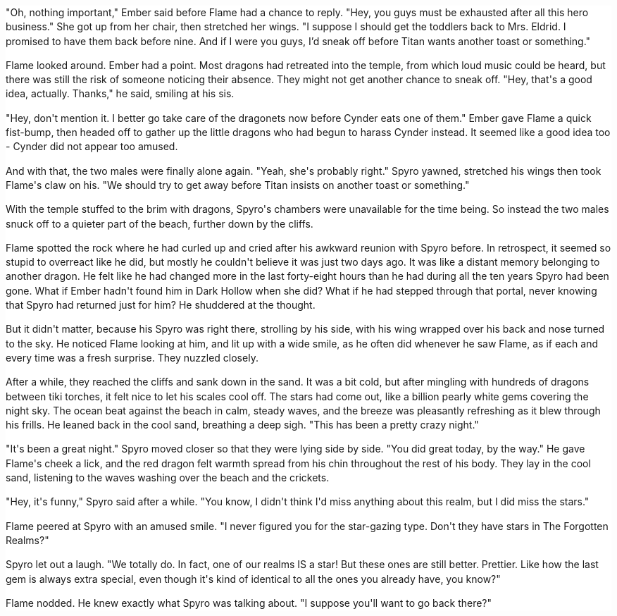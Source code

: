"Oh, nothing important," Ember said before Flame had a chance to reply. "Hey, you guys must be exhausted after all this hero business." She got up from her chair, then stretched her wings. "I suppose I should get the toddlers back to Mrs. Eldrid. I promised to have them back before nine. And if I were you guys, I’d sneak off before Titan wants another toast or something." 

Flame looked around. Ember had a point. Most dragons had retreated into the temple, from which loud music could be heard, but there was still the risk of someone noticing their absence. They might not get another chance to sneak off. "Hey, that's a good idea, actually. Thanks," he said, smiling at his sis.  

"Hey, don't mention it. I better go take care of the dragonets now before Cynder eats one of them." Ember gave Flame a quick fist-bump, then headed off to gather up the little dragons who had begun to harass Cynder instead. It seemed like a good idea too - Cynder did not appear too amused. 

And with that, the two males were finally alone again. "Yeah, she's probably right." Spyro yawned, stretched his wings then took Flame's claw on his. "We should try to get away before Titan insists on another toast or something." 

With the temple stuffed to the brim with dragons, Spyro's chambers were unavailable for the time being. So instead the two males snuck off to a quieter part of the beach, further down by the cliffs. 

Flame spotted the rock where he had curled up and cried after his awkward reunion with Spyro before. In retrospect, it seemed so stupid to overreact like he did, but mostly he couldn't believe it was just two days ago. It was like a distant memory belonging to another dragon. He felt like he had changed more in the last forty-eight hours than he had during all the ten years Spyro had been gone. What if Ember hadn't found him in Dark Hollow when she did? What if he had stepped through that portal, never knowing that Spyro had returned just for him? He shuddered at the thought. 

But it didn't matter, because his Spyro was right there, strolling by his side, with his wing wrapped over his back and nose turned to the sky. He noticed Flame looking at him, and lit up with a wide smile, as he often did whenever he saw Flame, as if each and every time was a fresh surprise. They nuzzled closely. 

After a while, they reached the cliffs and sank down in the sand. It was a bit cold, but after mingling with hundreds of dragons between tiki torches, it felt nice to let his scales cool off. The stars had come out, like a billion pearly white gems covering the night sky. The ocean beat against the beach in calm, steady waves, and the breeze was pleasantly refreshing as it blew through his frills. He leaned back in the cool sand, breathing a deep sigh. "This has been a pretty crazy night."

"It's been a great night." Spyro moved closer so that they were lying side by side. "You did great today, by the way." He gave Flame's cheek a lick, and the red dragon felt warmth spread from his chin throughout the rest of his body. They lay in the cool sand, listening to the waves washing over the beach and the crickets.

"Hey, it's funny," Spyro said after a while. "You know, I didn't think I'd miss anything about this realm, but I did miss the stars." 

Flame peered at Spyro with an amused smile. "I never figured you for the star-gazing type. Don't they have stars in The Forgotten Realms?" 

Spyro let out a laugh. "We totally do. In fact, one of our realms IS a star! But these ones are still better. Prettier. Like how the last gem is always extra special, even though it's kind of identical to all the ones you already have, you know?"

Flame nodded. He knew exactly what Spyro was talking about. "I suppose you'll want to go back there?"  
